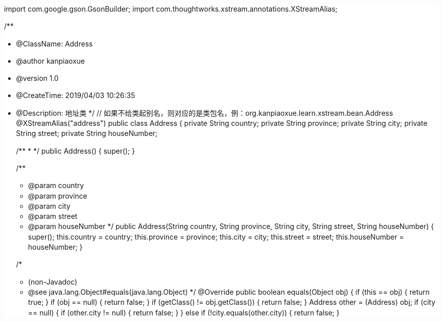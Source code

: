 import com.google.gson.GsonBuilder;
import com.thoughtworks.xstream.annotations.XStreamAlias;

/**
 * @ClassName: Address
 * @author kanpiaoxue
 * @version 1.0
 * @CreateTime: 2019/04/03 10:26:35
 * @Description: 地址类
 */
// 如果不给类起别名，则对应的是类包名，例：org.kanpiaoxue.learn.xstream.bean.Address
@XStreamAlias("address")
public class Address {
    private String country;
    private String province;
    private String city;
    private String street;
    private String houseNumber;

    /**
     *
     */
    public Address() {
        super();
    }

    /**
     * @param country
     * @param province
     * @param city
     * @param street
     * @param houseNumber
     */
    public Address(String country, String province, String city, String street, String houseNumber) {
        super();
        this.country = country;
        this.province = province;
        this.city = city;
        this.street = street;
        this.houseNumber = houseNumber;
    }

    /*
     * (non-Javadoc)
     * @see java.lang.Object#equals(java.lang.Object)
     */
    @Override
    public boolean equals(Object obj) {
        if (this == obj) {
            return true;
        }
        if (obj == null) {
            return false;
        }
        if (getClass() != obj.getClass()) {
            return false;
        }
        Address other = (Address) obj;
        if (city == null) {
            if (other.city != null) {
                return false;
            }
        } else if (!city.equals(other.city)) {
            return false;
        }